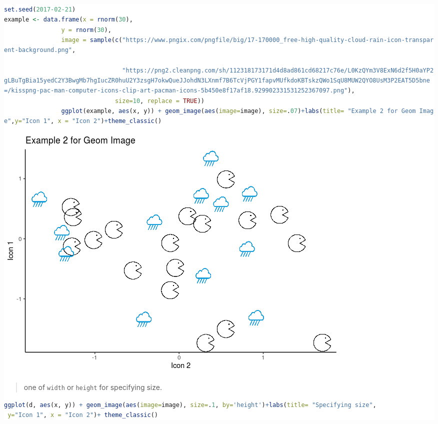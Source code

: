 
```r
set.seed(2017-02-21)
example <- data.frame(x = rnorm(30),
                y = rnorm(30),
                image = sample(c("https://www.pngix.com/pngfile/big/17-170000_free-high-quality-cloud-rain-icon-transparent-background.png",
                                 
                                 "https://png2.cleanpng.com/sh/112318173171d4d8ad861cd68217c76e/L0KzQYm3V8ExN6d2f5H0aYP2gLBuTgBia15yedC2Y3BwgMb7hgIucZR0huU2Y3zsgH7okwQueJJohdN3LXnmf7B6TcVjPGY1fapvMUfkdoKBTskzQWo1SqU8MUW2QYO8UsM3P2EAT5D5bne=/kisspng-pac-man-computer-icons-clip-art-pacman-icons-5b450e8f17af18.929902331531252367097.png"),
                               size=10, replace = TRUE)) 
                ggplot(example, aes(x, y)) + geom_image(aes(image=image), size=.07)+labs(title= "Example 2 for Geom Image",y="Icon 1", x = "Icon 2")+theme_classic()
```

![](Application-04_files/figure-html/unnamed-chunk-3-1.png)
 

 >  one of `width` or `height` for specifying size. 


```r
ggplot(d, aes(x, y)) + geom_image(aes(image=image), size=.1, by='height')+labs(title= "Specifying size",
 y="Icon 1", x = "Icon 2")+ theme_classic()
```
